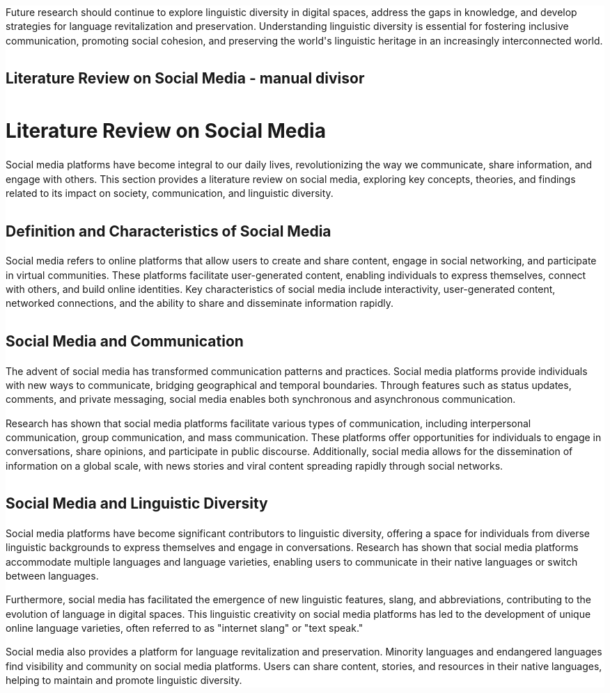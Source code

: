 Future research should continue to explore linguistic diversity in digital spaces, address the gaps in knowledge, and develop strategies for language revitalization and preservation. Understanding linguistic diversity is essential for fostering inclusive communication, promoting social cohesion, and preserving the world's linguistic heritage in an increasingly interconnected world.

## Literature Review on Social Media - manual divisor

# Literature Review on Social Media

Social media platforms have become integral to our daily lives, revolutionizing the way we communicate, share information, and engage with others. This section provides a literature review on social media, exploring key concepts, theories, and findings related to its impact on society, communication, and linguistic diversity.

## Definition and Characteristics of Social Media

Social media refers to online platforms that allow users to create and share content, engage in social networking, and participate in virtual communities. These platforms facilitate user-generated content, enabling individuals to express themselves, connect with others, and build online identities. Key characteristics of social media include interactivity, user-generated content, networked connections, and the ability to share and disseminate information rapidly.

## Social Media and Communication

The advent of social media has transformed communication patterns and practices. Social media platforms provide individuals with new ways to communicate, bridging geographical and temporal boundaries. Through features such as status updates, comments, and private messaging, social media enables both synchronous and asynchronous communication.

Research has shown that social media platforms facilitate various types of communication, including interpersonal communication, group communication, and mass communication. These platforms offer opportunities for individuals to engage in conversations, share opinions, and participate in public discourse. Additionally, social media allows for the dissemination of information on a global scale, with news stories and viral content spreading rapidly through social networks.

## Social Media and Linguistic Diversity

Social media platforms have become significant contributors to linguistic diversity, offering a space for individuals from diverse linguistic backgrounds to express themselves and engage in conversations. Research has shown that social media platforms accommodate multiple languages and language varieties, enabling users to communicate in their native languages or switch between languages.

Furthermore, social media has facilitated the emergence of new linguistic features, slang, and abbreviations, contributing to the evolution of language in digital spaces. This linguistic creativity on social media platforms has led to the development of unique online language varieties, often referred to as "internet slang" or "text speak."

Social media also provides a platform for language revitalization and preservation. Minority languages and endangered languages find visibility and community on social media platforms. Users can share content, stories, and resources in their native languages, helping to maintain and promote linguistic diversity.
